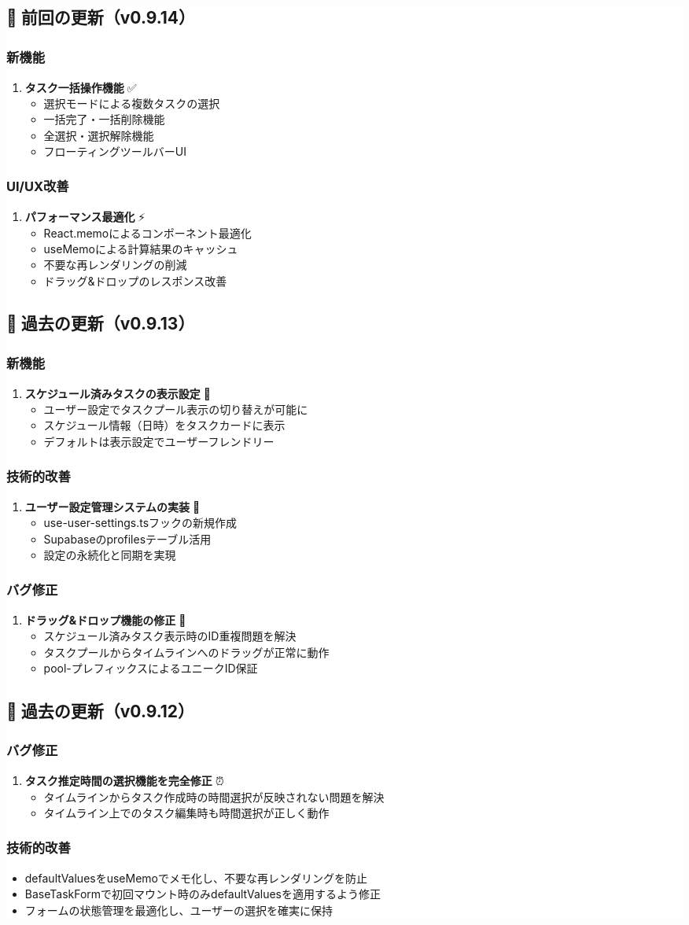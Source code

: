 ## 🔄 前回の更新（v0.9.14）

### 新機能
1. **タスク一括操作機能** ✅
   - 選択モードによる複数タスクの選択
   - 一括完了・一括削除機能
   - 全選択・選択解除機能
   - フローティングツールバーUI

### UI/UX改善
1. **パフォーマンス最適化** ⚡
   - React.memoによるコンポーネント最適化
   - useMemoによる計算結果のキャッシュ
   - 不要な再レンダリングの削減
   - ドラッグ&ドロップのレスポンス改善

## 📝 過去の更新（v0.9.13）

### 新機能
1. **スケジュール済みタスクの表示設定** 📅
   - ユーザー設定でタスクプール表示の切り替えが可能に
   - スケジュール情報（日時）をタスクカードに表示
   - デフォルトは表示設定でユーザーフレンドリー

### 技術的改善
1. **ユーザー設定管理システムの実装** 🔧
   - use-user-settings.tsフックの新規作成
   - Supabaseのprofilesテーブル活用
   - 設定の永続化と同期を実現

### バグ修正
1. **ドラッグ&ドロップ機能の修正** 🎯
   - スケジュール済みタスク表示時のID重複問題を解決
   - タスクプールからタイムラインへのドラッグが正常に動作
   - pool-プレフィックスによるユニークID保証

## 📝 過去の更新（v0.9.12）

### バグ修正
1. **タスク推定時間の選択機能を完全修正** ⏰
   - タイムラインからタスク作成時の時間選択が反映されない問題を解決
   - タイムライン上でのタスク編集時も時間選択が正しく動作

### 技術的改善
- defaultValuesをuseMemoでメモ化し、不要な再レンダリングを防止
- BaseTaskFormで初回マウント時のみdefaultValuesを適用するよう修正
- フォームの状態管理を最適化し、ユーザーの選択を確実に保持
